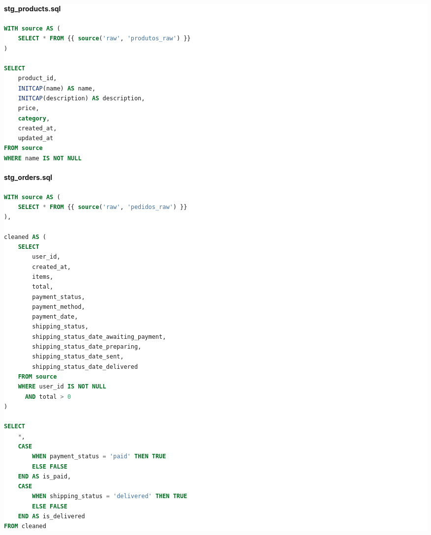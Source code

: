 #### stg_products.sql

```sql
WITH source AS (
    SELECT * FROM {{ source('raw', 'produtos_raw') }}
)

SELECT
    product_id,
    INITCAP(name) AS name,
    INITCAP(description) AS description,
    price,
    category,
    created_at,
    updated_at
FROM source
WHERE name IS NOT NULL
```

#### stg_orders.sql

```sql
WITH source AS (
    SELECT * FROM {{ source('raw', 'pedidos_raw') }}
),

cleaned AS (
    SELECT
        user_id,
        created_at,
        items,
        total,
        payment_status,
        payment_method,
        payment_date,
        shipping_status,
        shipping_status_date_awaiting_payment,
        shipping_status_date_preparing,
        shipping_status_date_sent,
        shipping_status_date_delivered
    FROM source
    WHERE user_id IS NOT NULL
      AND total > 0
)

SELECT
    *,
    CASE
        WHEN payment_status = 'paid' THEN TRUE
        ELSE FALSE
    END AS is_paid,
    CASE
        WHEN shipping_status = 'delivered' THEN TRUE
        ELSE FALSE
    END AS is_delivered
FROM cleaned
```
